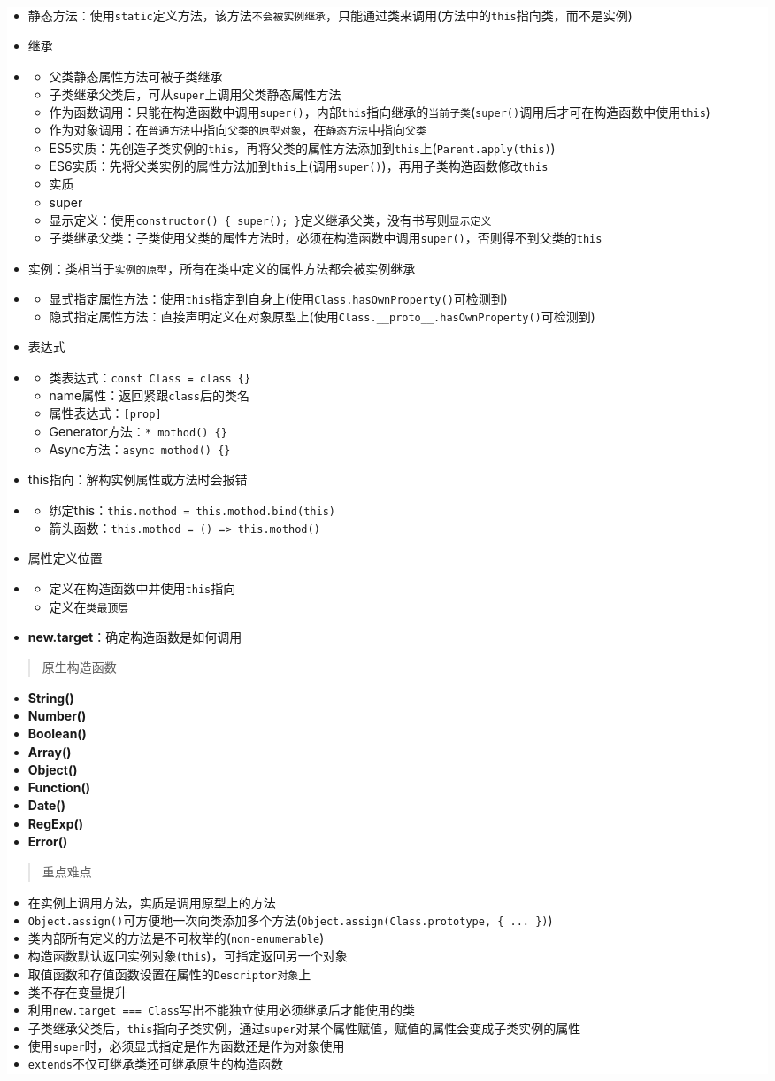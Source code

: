 - 静态方法：使用`static`定义方法，该方法`不会被实例继承`，只能通过类来调用(方法中的`this`指向类，而不是实例)

- 继承

- - 父类静态属性方法可被子类继承
  - 子类继承父类后，可从`super`上调用父类静态属性方法
  - 作为函数调用：只能在构造函数中调用`super()`，内部`this`指向继承的`当前子类`(`super()`调用后才可在构造函数中使用`this`)
  - 作为对象调用：在`普通方法`中指向`父类的原型对象`，在`静态方法`中指向`父类`
  - ES5实质：先创造子类实例的`this`，再将父类的属性方法添加到`this`上(`Parent.apply(this)`)
  - ES6实质：先将父类实例的属性方法加到`this`上(调用`super()`)，再用子类构造函数修改`this`
  - 实质
  - super
  - 显示定义：使用`constructor() { super(); }`定义继承父类，没有书写则`显示定义`
  - 子类继承父类：子类使用父类的属性方法时，必须在构造函数中调用`super()`，否则得不到父类的`this`

- 实例：类相当于`实例的原型`，所有在类中定义的属性方法都会被实例继承

- - 显式指定属性方法：使用`this`指定到自身上(使用`Class.hasOwnProperty()`可检测到)
  - 隐式指定属性方法：直接声明定义在对象原型上(使用`Class.__proto__.hasOwnProperty()`可检测到)

- 表达式

- - 类表达式：`const Class = class {}`
  - name属性：返回紧跟`class`后的类名
  - 属性表达式：`[prop]`
  - Generator方法：`* mothod() {}`
  - Async方法：`async mothod() {}`

- this指向：解构实例属性或方法时会报错

- - 绑定this：`this.mothod = this.mothod.bind(this)`
  - 箭头函数：`this.mothod = () => this.mothod()`

- 属性定义位置

- - 定义在构造函数中并使用`this`指向
  - 定义在`类最顶层`

- **new.target**：确定构造函数是如何调用

> 原生构造函数

- **String()**
- **Number()**
- **Boolean()**
- **Array()**
- **Object()**
- **Function()**
- **Date()**
- **RegExp()**
- **Error()**

> 重点难点

- 在实例上调用方法，实质是调用原型上的方法
- `Object.assign()`可方便地一次向类添加多个方法(`Object.assign(Class.prototype, { ... })`)
- 类内部所有定义的方法是不可枚举的(`non-enumerable`)
- 构造函数默认返回实例对象(`this`)，可指定返回另一个对象
- 取值函数和存值函数设置在属性的`Descriptor对象`上
- 类不存在变量提升
- 利用`new.target === Class`写出不能独立使用必须继承后才能使用的类
- 子类继承父类后，`this`指向子类实例，通过`super`对某个属性赋值，赋值的属性会变成子类实例的属性
- 使用`super`时，必须显式指定是作为函数还是作为对象使用
- `extends`不仅可继承类还可继承原生的构造函数
